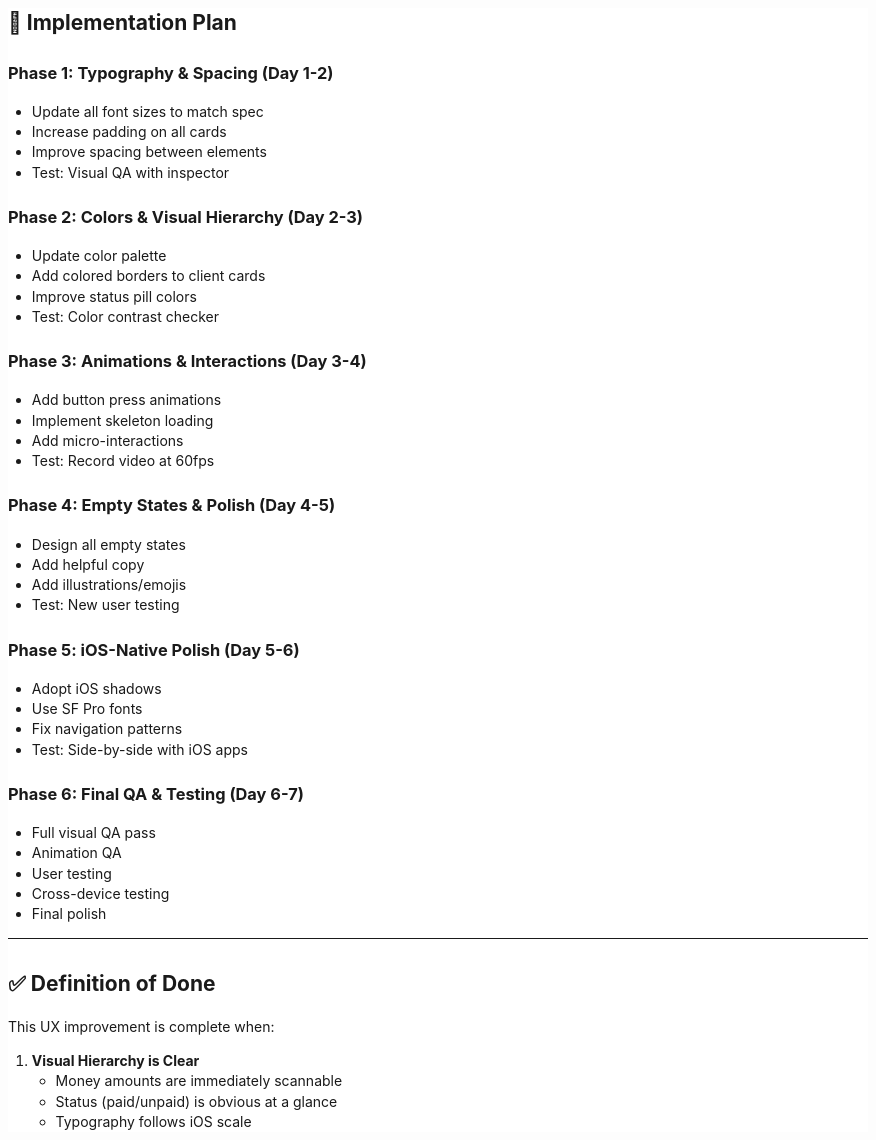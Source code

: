 
## 🚀 Implementation Plan

### Phase 1: Typography & Spacing (Day 1-2)
- Update all font sizes to match spec
- Increase padding on all cards
- Improve spacing between elements
- Test: Visual QA with inspector

### Phase 2: Colors & Visual Hierarchy (Day 2-3)
- Update color palette
- Add colored borders to client cards
- Improve status pill colors
- Test: Color contrast checker

### Phase 3: Animations & Interactions (Day 3-4)
- Add button press animations
- Implement skeleton loading
- Add micro-interactions
- Test: Record video at 60fps

### Phase 4: Empty States & Polish (Day 4-5)
- Design all empty states
- Add helpful copy
- Add illustrations/emojis
- Test: New user testing

### Phase 5: iOS-Native Polish (Day 5-6)
- Adopt iOS shadows
- Use SF Pro fonts
- Fix navigation patterns
- Test: Side-by-side with iOS apps

### Phase 6: Final QA & Testing (Day 6-7)
- Full visual QA pass
- Animation QA
- User testing
- Cross-device testing
- Final polish

---

## ✅ Definition of Done

This UX improvement is complete when:

1. **Visual Hierarchy is Clear**
   - Money amounts are immediately scannable
   - Status (paid/unpaid) is obvious at a glance
   - Typography follows iOS scale
